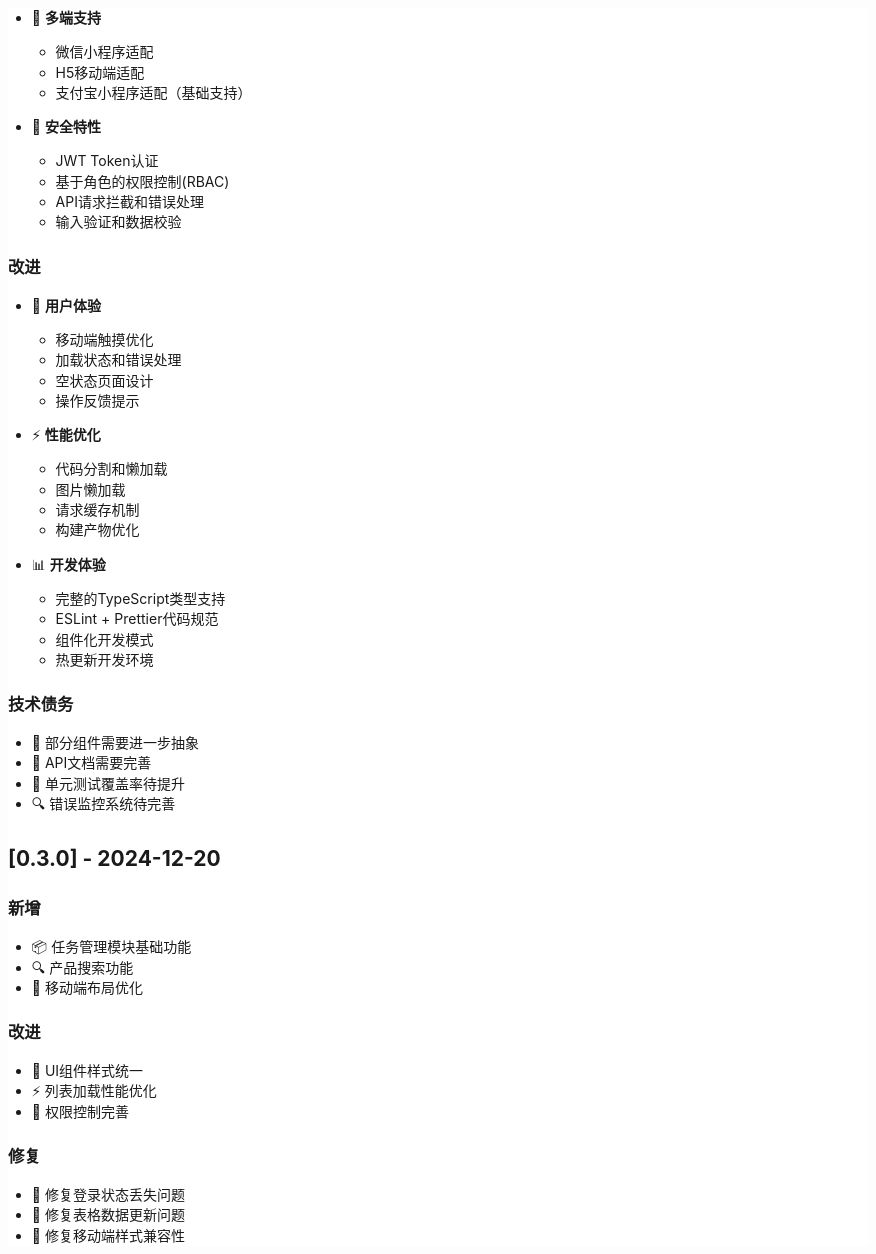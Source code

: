 - 📱 **多端支持**
  - 微信小程序适配
  - H5移动端适配
  - 支付宝小程序适配（基础支持）

- 🔐 **安全特性**
  - JWT Token认证
  - 基于角色的权限控制(RBAC)
  - API请求拦截和错误处理
  - 输入验证和数据校验

### 改进
- 🎯 **用户体验**
  - 移动端触摸优化
  - 加载状态和错误处理
  - 空状态页面设计
  - 操作反馈提示

- ⚡ **性能优化**
  - 代码分割和懒加载
  - 图片懒加载
  - 请求缓存机制
  - 构建产物优化

- 📊 **开发体验**
  - 完整的TypeScript类型支持
  - ESLint + Prettier代码规范
  - 组件化开发模式
  - 热更新开发环境

### 技术债务
- 🔧 部分组件需要进一步抽象
- 📝 API文档需要完善
- 🧪 单元测试覆盖率待提升
- 🔍 错误监控系统待完善

## [0.3.0] - 2024-12-20

### 新增
- 📦 任务管理模块基础功能
- 🔍 产品搜索功能
- 📱 移动端布局优化

### 改进
- 🎨 UI组件样式统一
- ⚡ 列表加载性能优化
- 🔐 权限控制完善

### 修复
- 🐛 修复登录状态丢失问题
- 🐛 修复表格数据更新问题
- 🐛 修复移动端样式兼容性

